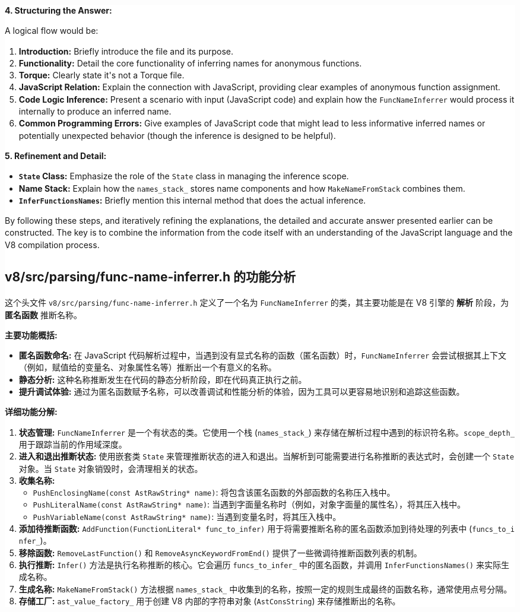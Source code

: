 **4. Structuring the Answer:**

A logical flow would be:

1. **Introduction:** Briefly introduce the file and its purpose.
2. **Functionality:** Detail the core functionality of inferring names for anonymous functions.
3. **Torque:** Clearly state it's not a Torque file.
4. **JavaScript Relation:** Explain the connection with JavaScript, providing clear examples of anonymous function assignment.
5. **Code Logic Inference:** Present a scenario with input (JavaScript code) and explain how the `FuncNameInferrer` would process it internally to produce an inferred name.
6. **Common Programming Errors:**  Give examples of JavaScript code that might lead to less informative inferred names or potentially unexpected behavior (though the inference is designed to be helpful).

**5. Refinement and Detail:**

* **`State` Class:** Emphasize the role of the `State` class in managing the inference scope.
* **Name Stack:** Explain how the `names_stack_` stores name components and how `MakeNameFromStack` combines them.
* **`InferFunctionsNames`:** Briefly mention this internal method that does the actual inference.

By following these steps, and iteratively refining the explanations, the detailed and accurate answer presented earlier can be constructed. The key is to combine the information from the code itself with an understanding of the JavaScript language and the V8 compilation process.
## v8/src/parsing/func-name-inferrer.h 的功能分析

这个头文件 `v8/src/parsing/func-name-inferrer.h` 定义了一个名为 `FuncNameInferrer` 的类，其主要功能是在 V8 引擎的 **解析** 阶段，为 **匿名函数** 推断名称。

**主要功能概括:**

* **匿名函数命名:**  在 JavaScript 代码解析过程中，当遇到没有显式名称的函数（匿名函数）时，`FuncNameInferrer` 会尝试根据其上下文（例如，赋值给的变量名、对象属性名等）推断出一个有意义的名称。
* **静态分析:**  这种名称推断发生在代码的静态分析阶段，即在代码真正执行之前。
* **提升调试体验:**  通过为匿名函数赋予名称，可以改善调试和性能分析的体验，因为工具可以更容易地识别和追踪这些函数。

**详细功能分解:**

1. **状态管理:**  `FuncNameInferrer` 是一个有状态的类。它使用一个栈 (`names_stack_`) 来存储在解析过程中遇到的标识符名称。`scope_depth_` 用于跟踪当前的作用域深度。
2. **进入和退出推断状态:**  使用嵌套类 `State` 来管理推断状态的进入和退出。当解析到可能需要进行名称推断的表达式时，会创建一个 `State` 对象。当 `State` 对象销毁时，会清理相关的状态。
3. **收集名称:**
    * `PushEnclosingName(const AstRawString* name)`:  将包含该匿名函数的外部函数的名称压入栈中。
    * `PushLiteralName(const AstRawString* name)`:  当遇到字面量名称时（例如，对象字面量的属性名），将其压入栈中。
    * `PushVariableName(const AstRawString* name)`: 当遇到变量名时，将其压入栈中。
4. **添加待推断函数:** `AddFunction(FunctionLiteral* func_to_infer)` 用于将需要推断名称的匿名函数添加到待处理的列表中 (`funcs_to_infer_`)。
5. **移除函数:** `RemoveLastFunction()` 和 `RemoveAsyncKeywordFromEnd()` 提供了一些微调待推断函数列表的机制。
6. **执行推断:** `Infer()` 方法是执行名称推断的核心。它会遍历 `funcs_to_infer_` 中的匿名函数，并调用 `InferFunctionsNames()` 来实际生成名称。
7. **生成名称:** `MakeNameFromStack()` 方法根据 `names_stack_` 中收集到的名称，按照一定的规则生成最终的函数名称，通常使用点号分隔。
8. **存储工厂:** `ast_value_factory_` 用于创建 V8 内部的字符串对象 (`AstConsString`) 来存储推断出的名称。
